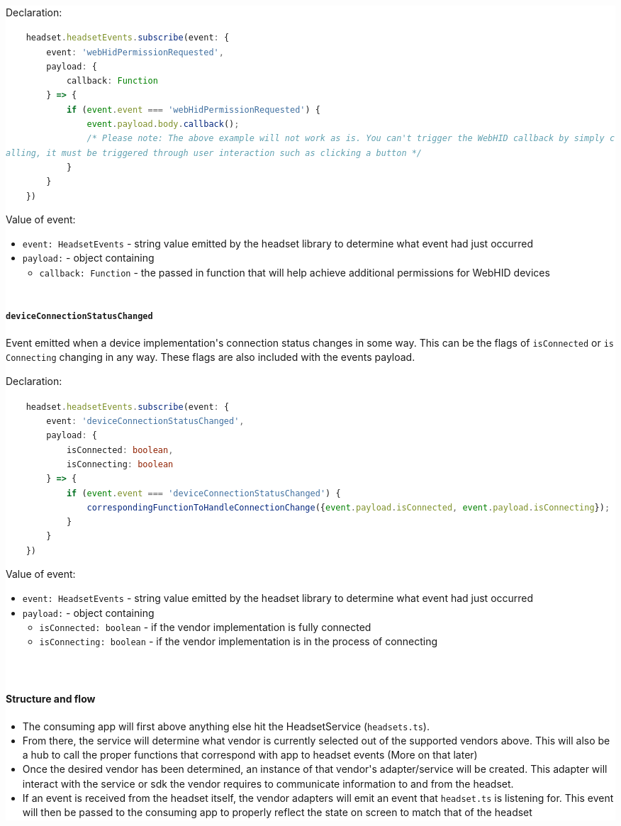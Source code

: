 Declaration:
``` ts
    headset.headsetEvents.subscribe(event: {
        event: 'webHidPermissionRequested',
        payload: {
            callback: Function
        } => {
            if (event.event === 'webHidPermissionRequested') {
                event.payload.body.callback();
                /* Please note: The above example will not work as is. You can't trigger the WebHID callback by simply calling, it must be triggered through user interaction such as clicking a button */
            }
        }
    })
```
Value of event:
* `event: HeadsetEvents` - string value emitted by the headset library to determine what event had just occurred
* `payload:` - object containing
    * `callback: Function` - the passed in function that will help achieve additional permissions for WebHID devices
<br/><br/>
#### `deviceConnectionStatusChanged`
Event emitted when a device implementation's connection status changes in some way. This can be the flags of `isConnected` or `isConnecting` changing in any way.
These flags are also included with the events payload.

Declaration:
``` ts
    headset.headsetEvents.subscribe(event: {
        event: 'deviceConnectionStatusChanged',
        payload: {
            isConnected: boolean,
            isConnecting: boolean
        } => {
            if (event.event === 'deviceConnectionStatusChanged') {
                correspondingFunctionToHandleConnectionChange({event.payload.isConnected, event.payload.isConnecting});
            }
        }
    })
```
Value of event:
* `event: HeadsetEvents` - string value emitted by the headset library to determine what event had just occurred
* `payload:` - object containing
    * `isConnected: boolean` - if the vendor implementation is fully connected
    * `isConnecting: boolean` - if the vendor implementation is in the process of connecting
<br/><br/><br/>

#### Structure and flow
- The consuming app will first above anything else hit the HeadsetService (`headsets.ts`).
- From there, the service will determine what vendor is currently selected out of the supported vendors above.  This will also be a hub to call the proper functions that correspond with app to headset events (More on that later)
- Once the desired vendor has been determined, an instance of that vendor's adapter/service will be created. This adapter will interact with the service or sdk the vendor requires to communicate information to and from the headset.
- If an event is received from the headset itself, the vendor adapters will emit an event that `headset.ts` is listening for.  This event will then be passed to the consuming app to properly reflect the state on screen to match that of the headset
